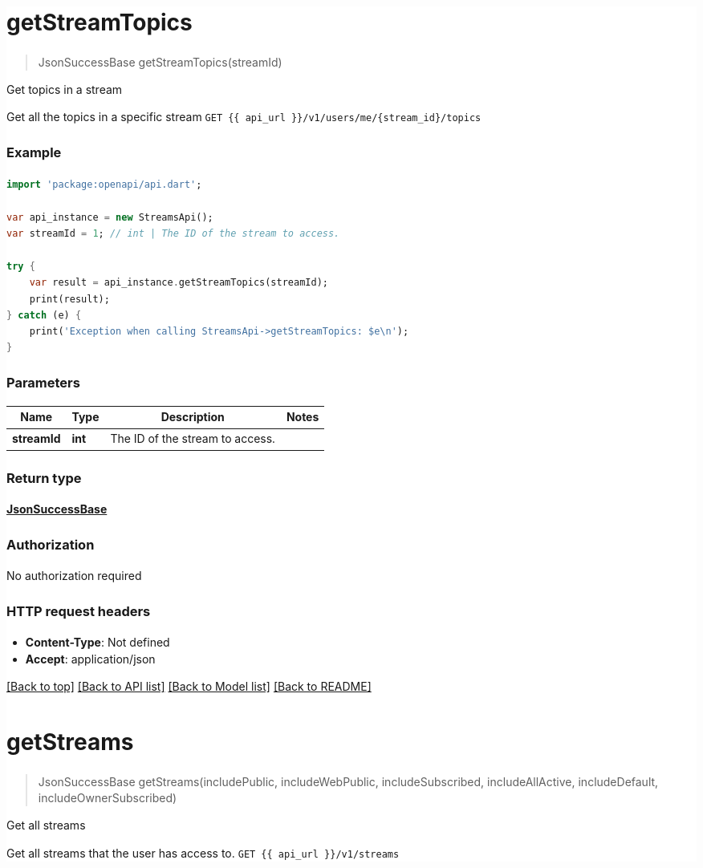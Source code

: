 # **getStreamTopics**
> JsonSuccessBase getStreamTopics(streamId)

Get topics in a stream

Get all the topics in a specific stream  `GET {{ api_url }}/v1/users/me/{stream_id}/topics` 

### Example 
```dart
import 'package:openapi/api.dart';

var api_instance = new StreamsApi();
var streamId = 1; // int | The ID of the stream to access. 

try { 
    var result = api_instance.getStreamTopics(streamId);
    print(result);
} catch (e) {
    print('Exception when calling StreamsApi->getStreamTopics: $e\n');
}
```

### Parameters

Name | Type | Description  | Notes
------------- | ------------- | ------------- | -------------
 **streamId** | **int**| The ID of the stream to access.  | 

### Return type

[**JsonSuccessBase**](JsonSuccessBase.md)

### Authorization

No authorization required

### HTTP request headers

 - **Content-Type**: Not defined
 - **Accept**: application/json

[[Back to top]](#) [[Back to API list]](../README.md#documentation-for-api-endpoints) [[Back to Model list]](../README.md#documentation-for-models) [[Back to README]](../README.md)

# **getStreams**
> JsonSuccessBase getStreams(includePublic, includeWebPublic, includeSubscribed, includeAllActive, includeDefault, includeOwnerSubscribed)

Get all streams

Get all streams that the user has access to.  `GET {{ api_url }}/v1/streams` 
